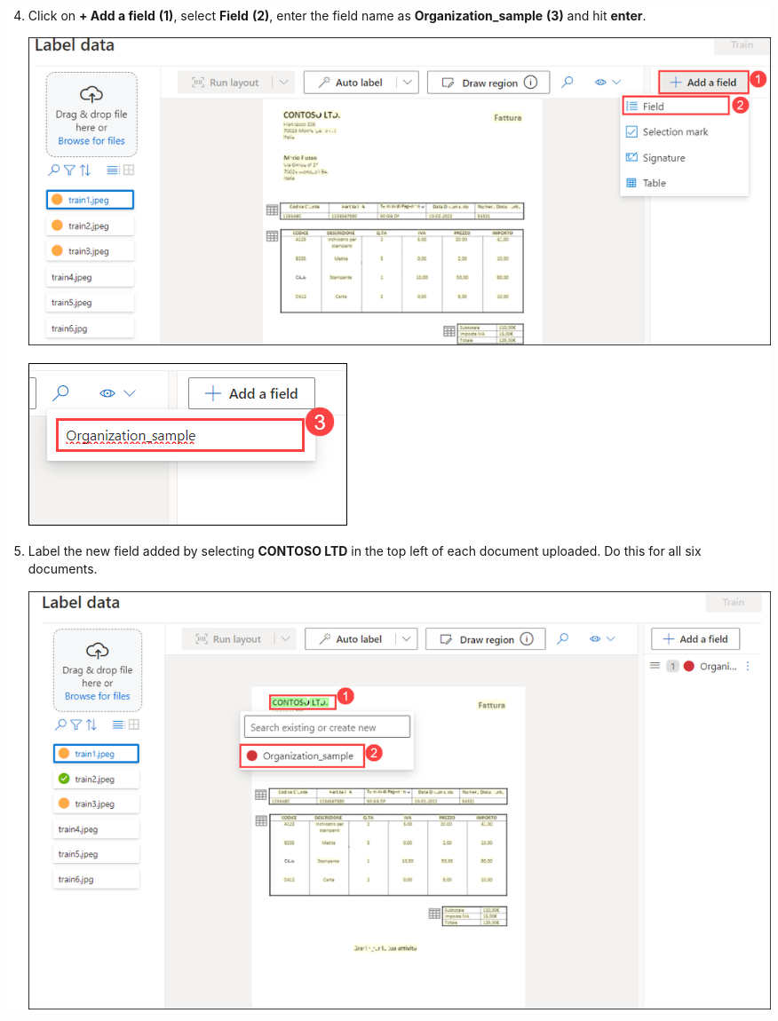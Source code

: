 4. Click on **+ Add a field** **(1)**, select **Field** **(2)**, enter the field name as **Organization_sample** **(3)** and hit **enter**.

     ![run-now](images/add-field.png)

     ![run-now](images/add-field-name.png)

5. Label the new field added by selecting **CONTOSO LTD** in the top left of each document uploaded. Do this for all six documents.

     ![train-module](images/train-module.png)
